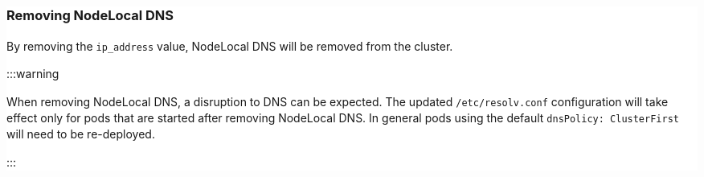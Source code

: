 ### Removing NodeLocal DNS

By removing the `ip_address` value, NodeLocal DNS will be removed from the cluster.

:::warning

When removing NodeLocal DNS, a disruption to DNS can be expected. The updated `/etc/resolv.conf` configuration will take effect only for pods that are started after removing NodeLocal DNS. In general pods using the default `dnsPolicy: ClusterFirst` will need to be re-deployed.

:::

